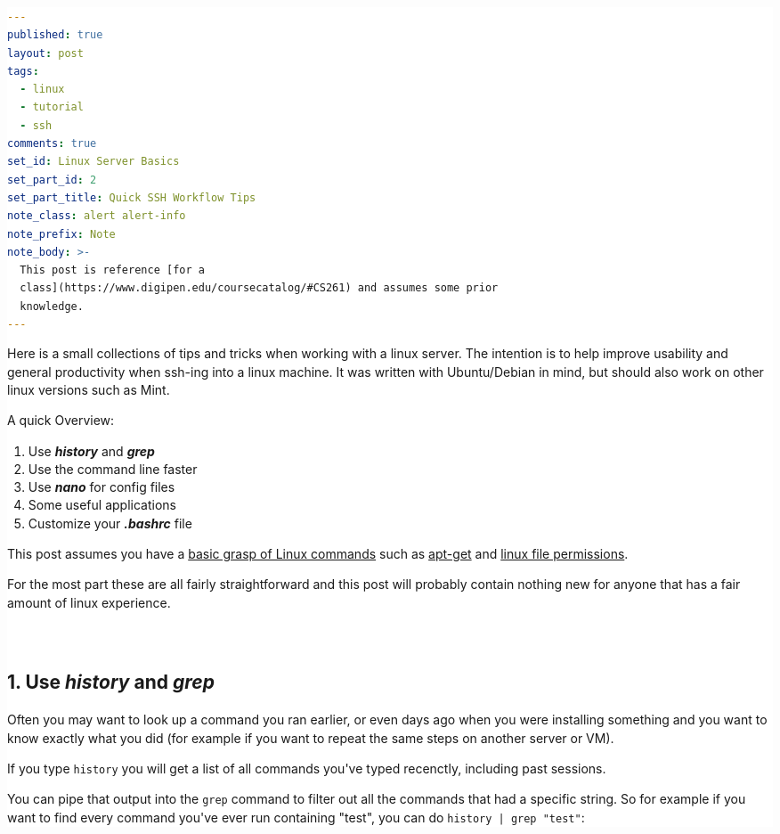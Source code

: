 ```yaml
---
published: true
layout: post
tags:
  - linux
  - tutorial
  - ssh
comments: true
set_id: Linux Server Basics
set_part_id: 2
set_part_title: Quick SSH Workflow Tips
note_class: alert alert-info
note_prefix: Note
note_body: >-
  This post is reference [for a
  class](https://www.digipen.edu/coursecatalog/#CS261) and assumes some prior
  knowledge.
---
```

Here is a small collections of tips and tricks when working with a linux server. The intention is to help improve usability and general productivity when ssh-ing into a linux machine. It was written with Ubuntu/Debian in mind, but should also work on other linux versions such as Mint.

A quick Overview:

1. Use _**history**_ and _**grep**_
2. Use the command line faster
3. Use _**nano**_ for config files
4. Some useful applications
5. Customize your _**.bashrc**_ file

This post assumes you have a [basic grasp of Linux commands](http://linuxcommand.org/learning_the_shell.php) such as [apt-get](https://help.ubuntu.com/community/AptGet/Howto) and [linux file permissions](https://help.ubuntu.com/community/FilePermissions).

For the most part these are all fairly straightforward and this post will probably contain nothing new for anyone that has a fair amount of linux experience.



<br />


## 1. Use _**history**_ and _**grep**_

Often you may want to look up a command you ran earlier, or even days ago when you were installing something and you want to know exactly what you did (for example if you want to repeat the same steps on another server or VM).

If you type `history` you will get a list of all commands you've typed recenctly, including past sessions.

You can pipe that output into the `grep` command to filter out all the commands that had a specific string. So for example if you want to find every command you've ever run containing "test", you can do `history | grep "test"`:

